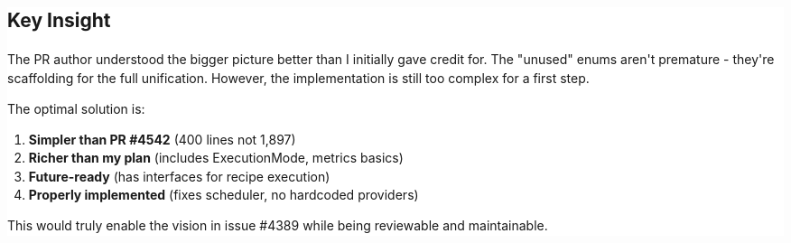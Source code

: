 ## Key Insight

The PR author understood the bigger picture better than I initially gave credit for. The "unused" enums aren't premature - they're scaffolding for the full unification. However, the implementation is still too complex for a first step.

The optimal solution is:
1. **Simpler than PR #4542** (400 lines not 1,897)
2. **Richer than my plan** (includes ExecutionMode, metrics basics)
3. **Future-ready** (has interfaces for recipe execution)
4. **Properly implemented** (fixes scheduler, no hardcoded providers)

This would truly enable the vision in issue #4389 while being reviewable and maintainable.
